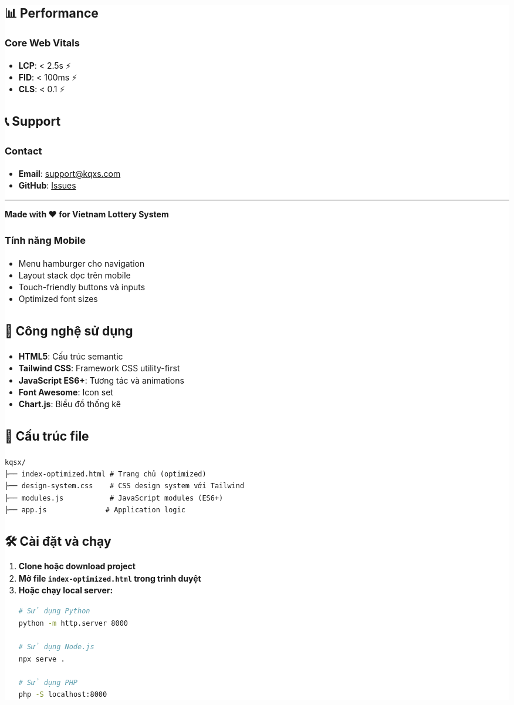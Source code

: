 ## 📊 Performance

### Core Web Vitals
- **LCP**: < 2.5s ⚡
- **FID**: < 100ms ⚡  
- **CLS**: < 0.1 ⚡

## 📞 Support

### Contact
- **Email**: support@kqxs.com
- **GitHub**: [Issues](https://github.com/your-repo/issues)

---

**Made with ❤️ for Vietnam Lottery System**

### Tính năng Mobile
- Menu hamburger cho navigation
- Layout stack dọc trên mobile
- Touch-friendly buttons và inputs
- Optimized font sizes

## 🚀 Công nghệ sử dụng

- **HTML5**: Cấu trúc semantic
- **Tailwind CSS**: Framework CSS utility-first
- **JavaScript ES6+**: Tương tác và animations
- **Font Awesome**: Icon set
- **Chart.js**: Biểu đồ thống kê

## 📂 Cấu trúc file

```
kqsx/
├── index-optimized.html # Trang chủ (optimized)
├── design-system.css    # CSS design system với Tailwind
├── modules.js           # JavaScript modules (ES6+)
├── app.js              # Application logic
```

## 🛠️ Cài đặt và chạy

1. **Clone hoặc download project**
2. **Mở file `index-optimized.html` trong trình duyệt**
3. **Hoặc chạy local server:**
   ```bash
   # Sử dụng Python
   python -m http.server 8000
   
   # Sử dụng Node.js
   npx serve .
   
   # Sử dụng PHP
   php -S localhost:8000
   ```
